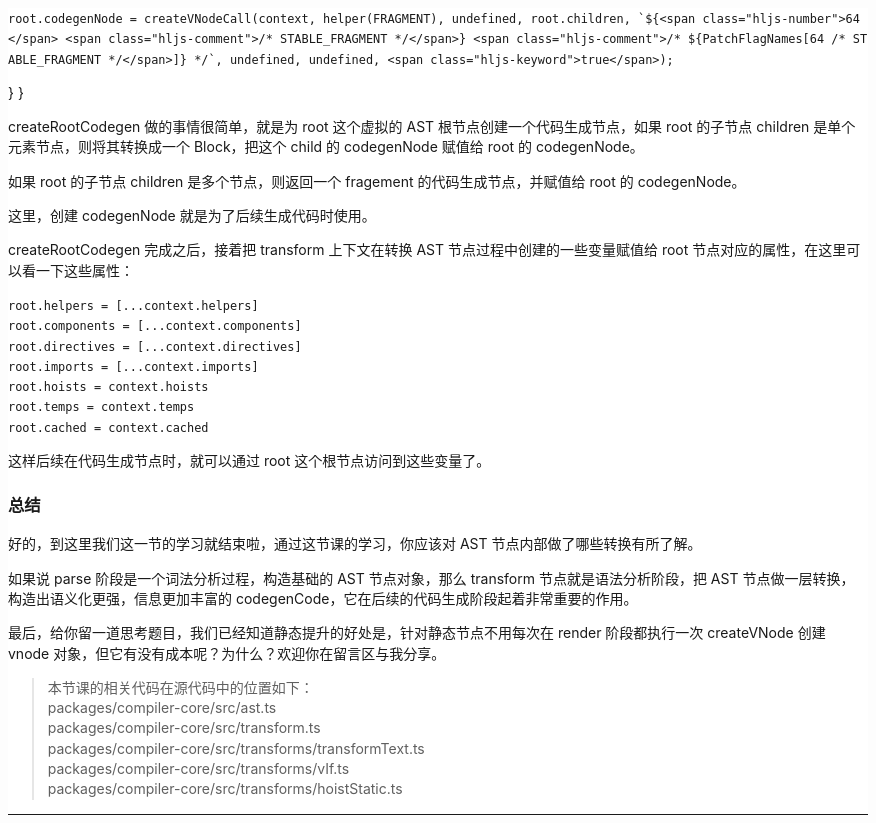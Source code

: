     root.codegenNode = createVNodeCall(context, helper(FRAGMENT), undefined, root.children, `${<span class="hljs-number">64</span> <span class="hljs-comment">/* STABLE_FRAGMENT */</span>} <span class="hljs-comment">/* ${PatchFlagNames[64 /* STABLE_FRAGMENT */</span>]} */`, undefined, undefined, <span class="hljs-keyword">true</span>);
  }
}
</code></pre>

<p data-nodeid="23798">createRootCodegen 做的事情很简单，就是为 root 这个虚拟的 AST 根节点创建一个代码生成节点，如果 root 的子节点 children 是单个元素节点，则将其转换成一个 Block，把这个 child 的 codegenNode 赋值给 root 的 codegenNode。</p>
<p data-nodeid="39721" class="">如果 root 的子节点 children 是多个节点，则返回一个 fragement 的代码生成节点，并赋值给 root 的 codegenNode。</p>
<p data-nodeid="39722">这里，创建 codegenNode 就是为了后续生成代码时使用。</p>
<p data-nodeid="39723">createRootCodegen 完成之后，接着把 transform 上下文在转换 AST 节点过程中创建的一些变量赋值给 root 节点对应的属性，在这里可以看一下这些属性：</p>
<pre class="lang-yaml" data-nodeid="50376"><code data-language="yaml"><span class="hljs-string">root.helpers</span> <span class="hljs-string">=</span> [<span class="hljs-string">...context.helpers</span>]
<span class="hljs-string">root.components</span> <span class="hljs-string">=</span> [<span class="hljs-string">...context.components</span>]
<span class="hljs-string">root.directives</span> <span class="hljs-string">=</span> [<span class="hljs-string">...context.directives</span>]
<span class="hljs-string">root.imports</span> <span class="hljs-string">=</span> [<span class="hljs-string">...context.imports</span>]
<span class="hljs-string">root.hoists</span> <span class="hljs-string">=</span> <span class="hljs-string">context.hoists</span>
<span class="hljs-string">root.temps</span> <span class="hljs-string">=</span> <span class="hljs-string">context.temps</span>
<span class="hljs-string">root.cached</span> <span class="hljs-string">=</span> <span class="hljs-string">context.cached</span>
</code></pre>
























<pre data-nodeid="39233"><code></code></pre>





<p data-nodeid="23803">这样后续在代码生成节点时，就可以通过 root 这个根节点访问到这些变量了。</p>
<h3 data-nodeid="23804">总结</h3>
<p data-nodeid="23805">好的，到这里我们这一节的学习就结束啦，通过这节课的学习，你应该对 AST 节点内部做了哪些转换有所了解。</p>
<p data-nodeid="23806">如果说 parse 阶段是一个词法分析过程，构造基础的 AST 节点对象，那么 transform 节点就是语法分析阶段，把 AST 节点做一层转换，构造出语义化更强，信息更加丰富的 codegenCode，它在后续的代码生成阶段起着非常重要的作用。</p>
<p data-nodeid="23807">最后，给你留一道思考题目，我们已经知道静态提升的好处是，针对静态节点不用每次在 render 阶段都执行一次 createVNode 创建 vnode 对象，但它有没有成本呢？为什么？欢迎你在留言区与我分享。</p>
<blockquote data-nodeid="23808">
<p data-nodeid="23809">本节课的相关代码在源代码中的位置如下：<br>
packages/compiler-core/src/ast.ts<br>
packages/compiler-core/src/transform.ts<br>
packages/compiler-core/src/transforms/transformText.ts<br>
packages/compiler-core/src/transforms/vIf.ts<br>
packages/compiler-core/src/transforms/hoistStatic.ts</p>
</blockquote>

---